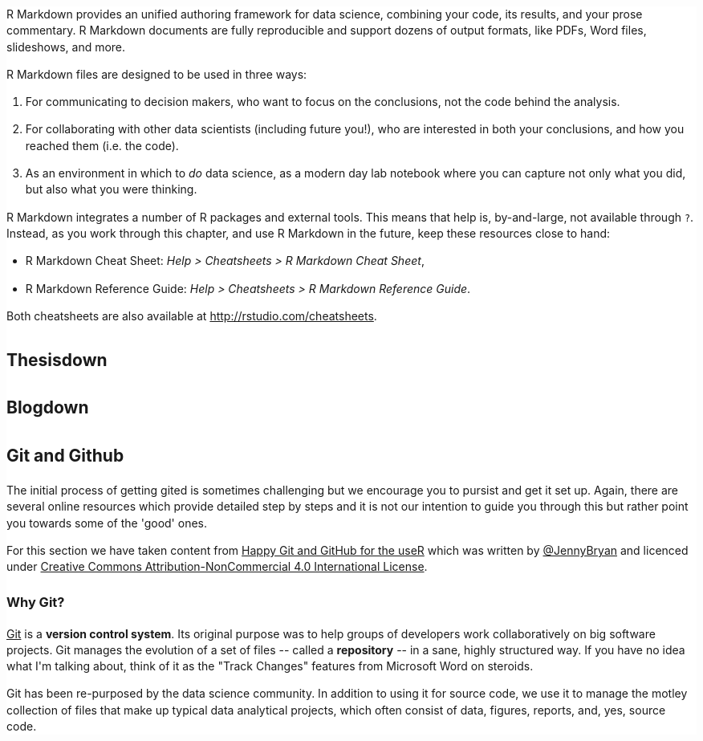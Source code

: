 R Markdown provides an unified authoring framework for data science, combining your code, its results, and your prose commentary. R Markdown documents are fully reproducible and support dozens of output formats, like PDFs, Word files, slideshows, and more. 

R Markdown files are designed to be used in three ways:

1.  For communicating to decision makers, who want to focus on the conclusions,
    not the code behind the analysis.

1.  For collaborating with other data scientists (including future you!), who
    are interested in both your conclusions, and how you reached them (i.e.
    the code).
    
1.  As an environment in which to _do_ data science, as a modern day lab 
    notebook where you can capture not only what you did, but also what you
    were thinking.

R Markdown integrates a number of R packages and external tools. This means that help is, by-and-large, not available through `?`. Instead, as you work through this chapter, and use R Markdown in the future, keep these resources close to hand:

*   R Markdown Cheat Sheet: _Help > Cheatsheets > R Markdown Cheat Sheet_,

*   R Markdown Reference Guide: _Help > Cheatsheets > R Markdown Reference 
    Guide_.

Both cheatsheets are also available at <http://rstudio.com/cheatsheets>.

## Thesisdown


## Blogdown



## Git and Github

The initial process of getting gited is sometimes challenging but we encourage you to pursist and get it set up. Again, there are several online resources which provide detailed step by steps and it is not our intention to guide you through this but rather point you towards some of the 'good' ones.

For this section we have taken content from [Happy Git and GitHub for the useR](http://happygitwithr.com/) which was written by [\@JennyBryan](https://twitter.com/JennyBryan) and licenced under [Creative Commons Attribution-NonCommercial 4.0 International License](http://creativecommons.org/licenses/by-nc/4.0/).

### Why Git?

[Git](http://git-scm.com) is a __version control system__. Its original purpose was to help groups of developers work collaboratively on big software projects. Git manages the evolution of a set of files -- called a __repository__ -- in a sane, highly structured way. If you have no idea what I'm talking about, think of it as the "Track Changes" features from Microsoft Word on steroids.

Git has been re-purposed by the data science community. In addition to using it for source code, we use it to manage the motley collection of files that make up typical data analytical projects, which often consist of data, figures, reports, and, yes, source code.

